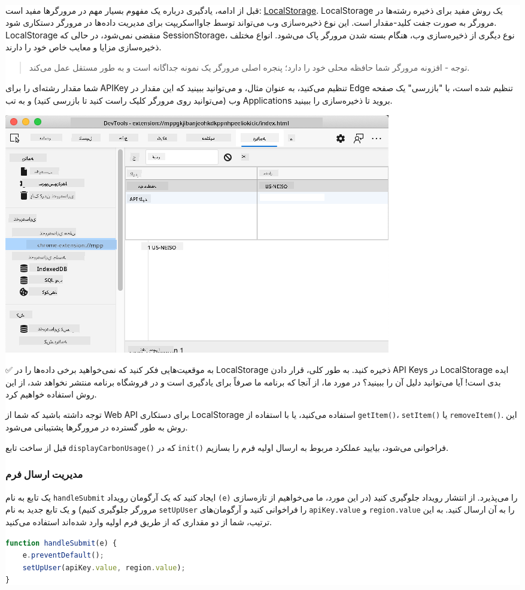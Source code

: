 قبل از ادامه، یادگیری درباره یک مفهوم بسیار مهم در مرورگرها مفید است: [LocalStorage](https://developer.mozilla.org/docs/Web/API/Window/localStorage). LocalStorage یک روش مفید برای ذخیره رشته‌ها در مرورگر به صورت جفت کلید-مقدار است. این نوع ذخیره‌سازی وب می‌تواند توسط جاوااسکریپت برای مدیریت داده‌ها در مرورگر دستکاری شود. LocalStorage منقضی نمی‌شود، در حالی که SessionStorage، نوع دیگری از ذخیره‌سازی وب، هنگام بسته شدن مرورگر پاک می‌شود. انواع مختلف ذخیره‌سازی مزایا و معایب خاص خود را دارند.

> توجه - افزونه مرورگر شما حافظه محلی خود را دارد؛ پنجره اصلی مرورگر یک نمونه جداگانه است و به طور مستقل عمل می‌کند.

شما مقدار رشته‌ای را برای APIKey تنظیم می‌کنید، به عنوان مثال، و می‌توانید ببینید که این مقدار در Edge تنظیم شده است، با "بازرسی" یک صفحه وب (می‌توانید روی مرورگر کلیک راست کنید تا بازرسی کنید) و به تب Applications بروید تا ذخیره‌سازی را ببینید.

![پنل حافظه محلی](../../../../translated_images/localstorage.472f8147b6a3f8d141d9551c95a2da610ac9a3c6a73d4a1c224081c98bae09d9.fa.png)

✅ به موقعیت‌هایی فکر کنید که نمی‌خواهید برخی داده‌ها را در LocalStorage ذخیره کنید. به طور کلی، قرار دادن API Keys در LocalStorage ایده بدی است! آیا می‌توانید دلیل آن را ببینید؟ در مورد ما، از آنجا که برنامه ما صرفاً برای یادگیری است و در فروشگاه برنامه منتشر نخواهد شد، از این روش استفاده خواهیم کرد.

توجه داشته باشید که شما از Web API برای دستکاری LocalStorage استفاده می‌کنید، یا با استفاده از `getItem()`، `setItem()` یا `removeItem()`. این روش به طور گسترده در مرورگرها پشتیبانی می‌شود.

قبل از ساخت تابع `displayCarbonUsage()` که در `init()` فراخوانی می‌شود، بیایید عملکرد مربوط به ارسال اولیه فرم را بسازیم.

### مدیریت ارسال فرم

یک تابع به نام `handleSubmit` ایجاد کنید که یک آرگومان رویداد `(e)` را می‌پذیرد. از انتشار رویداد جلوگیری کنید (در این مورد، ما می‌خواهیم از تازه‌سازی مرورگر جلوگیری کنیم) و یک تابع جدید به نام `setUpUser` را فراخوانی کنید و آرگومان‌های `apiKey.value` و `region.value` را به آن ارسال کنید. به این ترتیب، شما از دو مقداری که از طریق فرم اولیه وارد شده‌اند استفاده می‌کنید.

```JavaScript
function handleSubmit(e) {
	e.preventDefault();
	setUpUser(apiKey.value, region.value);
}
```
